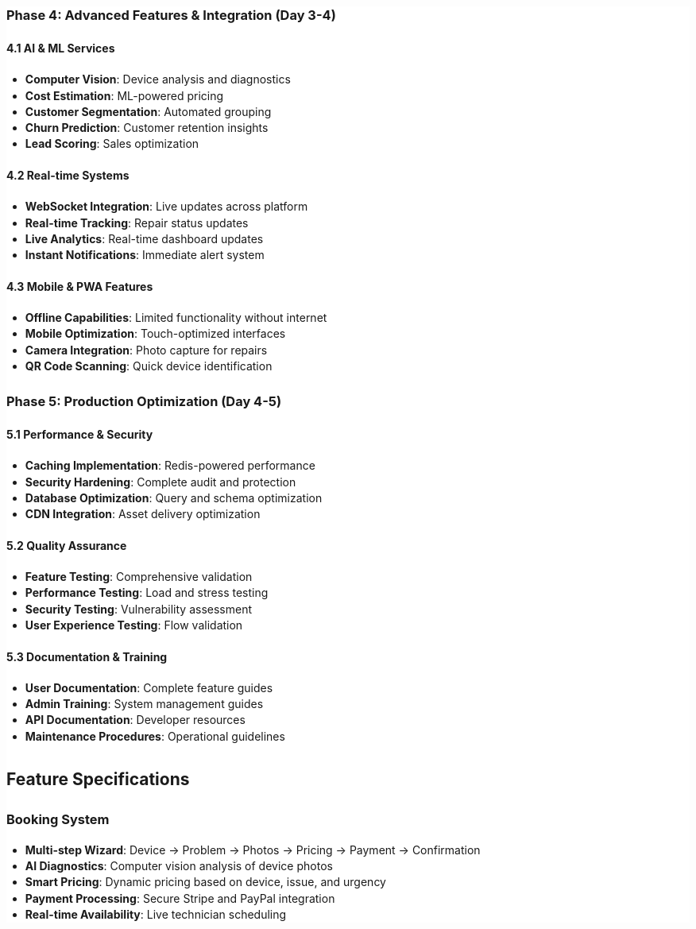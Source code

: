 ### **Phase 4: Advanced Features & Integration (Day 3-4)**

#### 4.1 AI & ML Services
- **Computer Vision**: Device analysis and diagnostics
- **Cost Estimation**: ML-powered pricing
- **Customer Segmentation**: Automated grouping
- **Churn Prediction**: Customer retention insights
- **Lead Scoring**: Sales optimization

#### 4.2 Real-time Systems
- **WebSocket Integration**: Live updates across platform
- **Real-time Tracking**: Repair status updates
- **Live Analytics**: Real-time dashboard updates
- **Instant Notifications**: Immediate alert system

#### 4.3 Mobile & PWA Features
- **Offline Capabilities**: Limited functionality without internet
- **Mobile Optimization**: Touch-optimized interfaces
- **Camera Integration**: Photo capture for repairs
- **QR Code Scanning**: Quick device identification

### **Phase 5: Production Optimization (Day 4-5)**

#### 5.1 Performance & Security
- **Caching Implementation**: Redis-powered performance
- **Security Hardening**: Complete audit and protection
- **Database Optimization**: Query and schema optimization
- **CDN Integration**: Asset delivery optimization

#### 5.2 Quality Assurance
- **Feature Testing**: Comprehensive validation
- **Performance Testing**: Load and stress testing
- **Security Testing**: Vulnerability assessment
- **User Experience Testing**: Flow validation

#### 5.3 Documentation & Training
- **User Documentation**: Complete feature guides
- **Admin Training**: System management guides
- **API Documentation**: Developer resources
- **Maintenance Procedures**: Operational guidelines

## Feature Specifications

### **Booking System**
- **Multi-step Wizard**: Device → Problem → Photos → Pricing → Payment → Confirmation
- **AI Diagnostics**: Computer vision analysis of device photos
- **Smart Pricing**: Dynamic pricing based on device, issue, and urgency
- **Payment Processing**: Secure Stripe and PayPal integration
- **Real-time Availability**: Live technician scheduling

